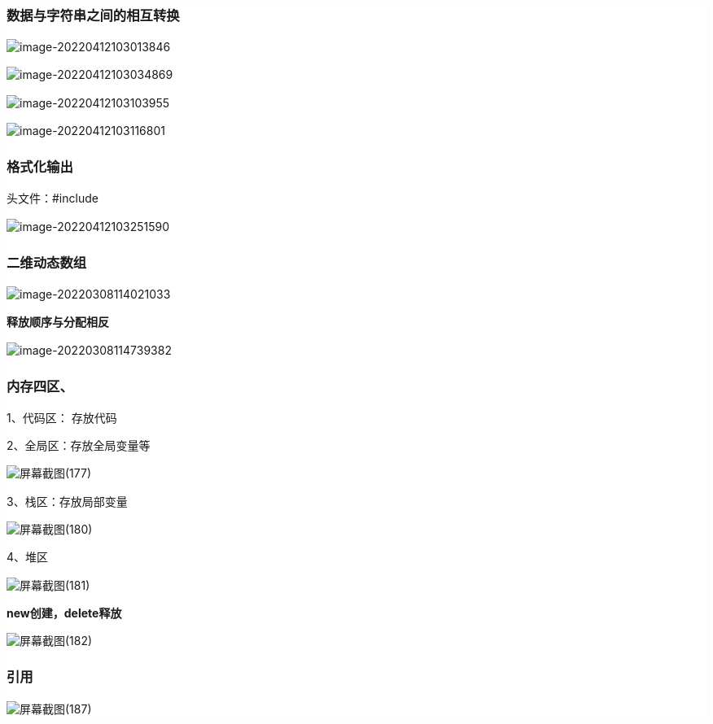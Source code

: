 ### 数据与字符串之间的相互转换

![image-20220412103013846](C:\Users\admin\AppData\Roaming\Typora\typora-user-images\image-20220412103013846.png)



![image-20220412103034869](C:\Users\admin\AppData\Roaming\Typora\typora-user-images\image-20220412103034869.png)



![image-20220412103103955](C:\Users\admin\AppData\Roaming\Typora\typora-user-images\image-20220412103103955.png)

![image-20220412103116801](C:\Users\admin\AppData\Roaming\Typora\typora-user-images\image-20220412103116801.png)

### 格式化输出

头文件：#include<iomanip>

![image-20220412103251590](C:\Users\admin\AppData\Roaming\Typora\typora-user-images\image-20220412103251590.png)

### 二维动态数组

![image-20220308114021033](C:\Users\admin\AppData\Roaming\Typora\typora-user-images\image-20220308114021033.png)

**释放顺序与分配相反**

![image-20220308114739382](C:\Users\admin\AppData\Roaming\Typora\typora-user-images\image-20220308114739382.png)

### **内存四区**、

1、代码区： 存放代码 

2、全局区：存放全局变量等

![屏幕截图(177)](C:\Users\admin\Pictures\Screenshots\屏幕截图(177).png)

3、栈区：存放局部变量

![屏幕截图(180)](C:\Users\admin\Pictures\Screenshots\屏幕截图(180).png)

4、堆区

![屏幕截图(181)](C:\Users\admin\Pictures\Screenshots\屏幕截图(181).png)

**new创建，delete释放**

![屏幕截图(182)](C:\Users\admin\Pictures\Screenshots\屏幕截图(182).png)



### 引用

![屏幕截图(187)](C:\Users\admin\Pictures\Screenshots\屏幕截图(187).png)
